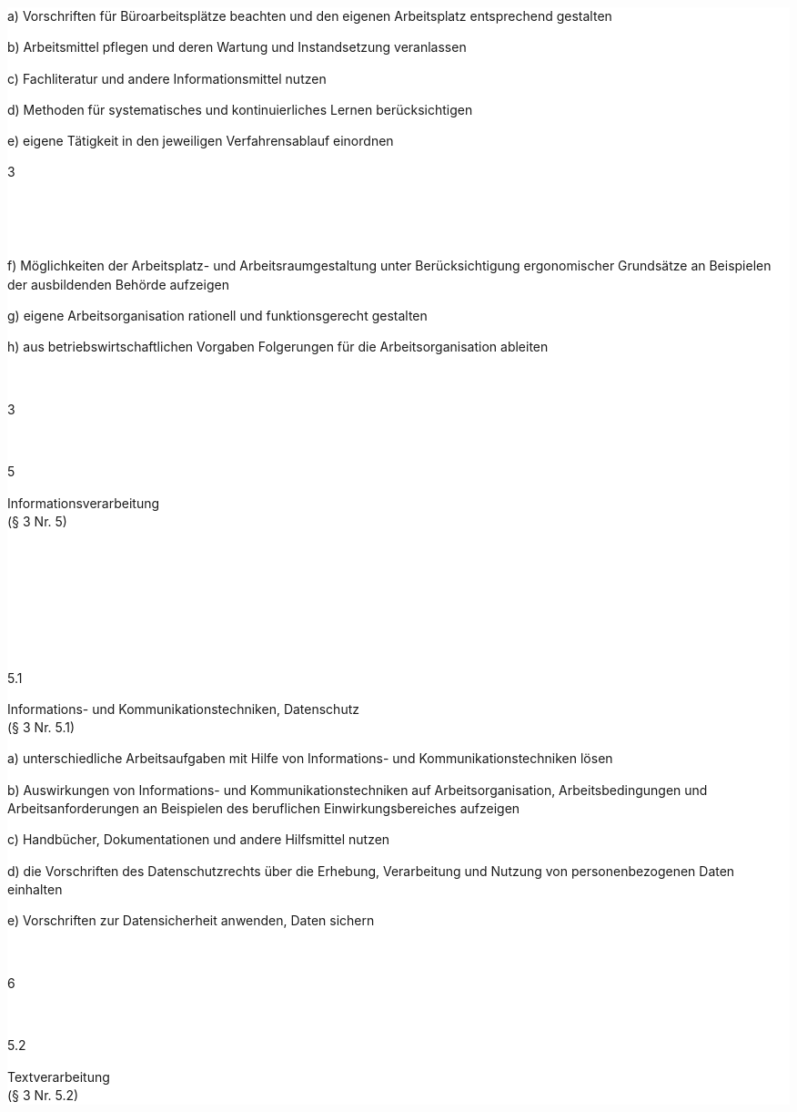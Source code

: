 a) Vorschriften für Büroarbeitsplätze beachten und den eigenen Arbeitsplatz entsprechend gestalten

b) Arbeitsmittel pflegen und deren Wartung und Instandsetzung veranlassen

c) Fachliteratur und andere Informationsmittel nutzen

d) Methoden für systematisches und kontinuierliches Lernen berücksichtigen

e) eigene Tätigkeit in den jeweiligen Verfahrensablauf einordnen

3

 

 

f) Möglichkeiten der Arbeitsplatz- und Arbeitsraumgestaltung unter Berücksichtigung ergonomischer Grundsätze an Beispielen der ausbildenden Behörde aufzeigen

g) eigene Arbeitsorganisation rationell und funktionsgerecht gestalten

h) aus betriebswirtschaftlichen Vorgaben Folgerungen für die Arbeitsorganisation ableiten

 

3

 

5

Informationsverarbeitung  
(§ 3 Nr. 5)

 

 

 

 

5.1

Informations- und Kommunikationstechniken, Datenschutz  
(§ 3 Nr. 5.1)

a) unterschiedliche Arbeitsaufgaben mit Hilfe von Informations- und Kommunikationstechniken lösen

b) Auswirkungen von Informations- und Kommunikationstechniken auf Arbeitsorganisation, Arbeitsbedingungen und Arbeitsanforderungen an Beispielen des beruflichen Einwirkungsbereiches aufzeigen

c) Handbücher, Dokumentationen und andere Hilfsmittel nutzen

d) die Vorschriften des Datenschutzrechts über die Erhebung, Verarbeitung und Nutzung von personenbezogenen Daten einhalten

e) Vorschriften zur Datensicherheit anwenden, Daten sichern

 

6

 

5.2

Textverarbeitung  
(§ 3 Nr. 5.2)
